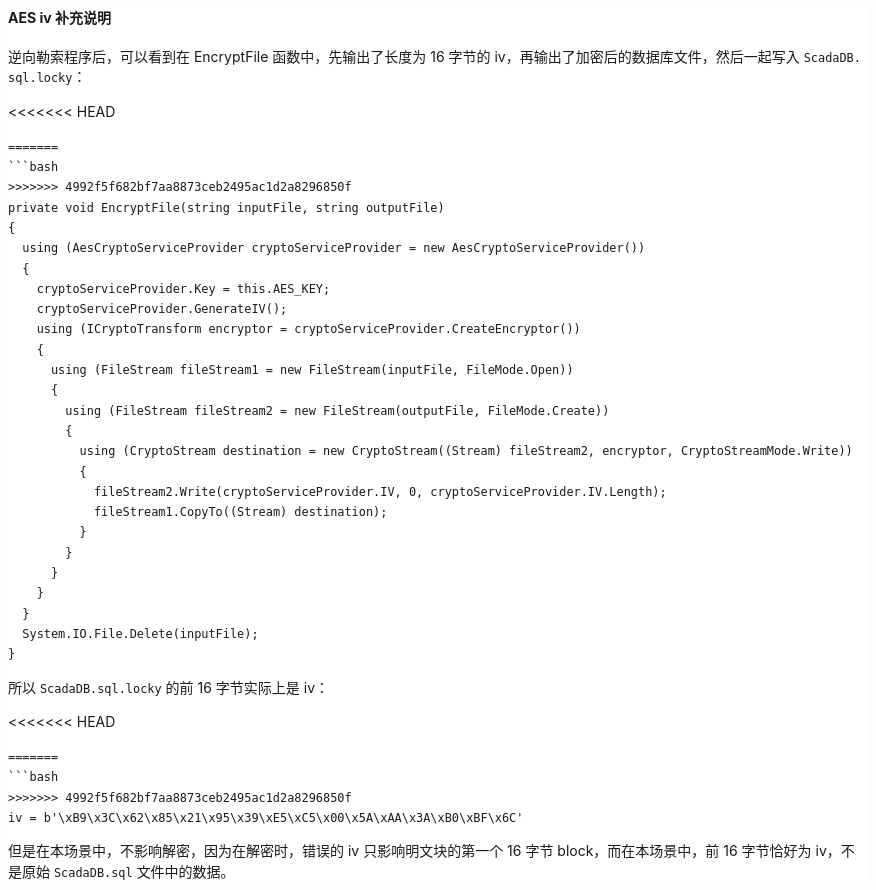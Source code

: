 #### AES iv 补充说明

逆向勒索程序后，可以看到在 EncryptFile 函数中，先输出了长度为 16 字节的 iv，再输出了加密后的数据库文件，然后一起写入 `ScadaDB.sql.locky`：

<<<<<<< HEAD
```plain
=======
```bash
>>>>>>> 4992f5f682bf7aa8873ceb2495ac1d2a8296850f
private void EncryptFile(string inputFile, string outputFile)
{
  using (AesCryptoServiceProvider cryptoServiceProvider = new AesCryptoServiceProvider())
  {
    cryptoServiceProvider.Key = this.AES_KEY;
    cryptoServiceProvider.GenerateIV();
    using (ICryptoTransform encryptor = cryptoServiceProvider.CreateEncryptor())
    {
      using (FileStream fileStream1 = new FileStream(inputFile, FileMode.Open))
      {
        using (FileStream fileStream2 = new FileStream(outputFile, FileMode.Create))
        {
          using (CryptoStream destination = new CryptoStream((Stream) fileStream2, encryptor, CryptoStreamMode.Write))
          {
            fileStream2.Write(cryptoServiceProvider.IV, 0, cryptoServiceProvider.IV.Length);
            fileStream1.CopyTo((Stream) destination);
          }
        }
      }
    }
  }
  System.IO.File.Delete(inputFile);
}
```

所以 `ScadaDB.sql.locky` 的前 16 字节实际上是 iv：

<<<<<<< HEAD
```plain
=======
```bash
>>>>>>> 4992f5f682bf7aa8873ceb2495ac1d2a8296850f
iv = b'\xB9\x3C\x62\x85\x21\x95\x39\xE5\xC5\x00\x5A\xAA\x3A\xB0\xBF\x6C'
```

但是在本场景中，不影响解密，因为在解密时，错误的 iv 只影响明文块的第一个 16 字节 block，而在本场景中，前 16 字节恰好为 iv，不是原始 `ScadaDB.sql` 文件中的数据。
